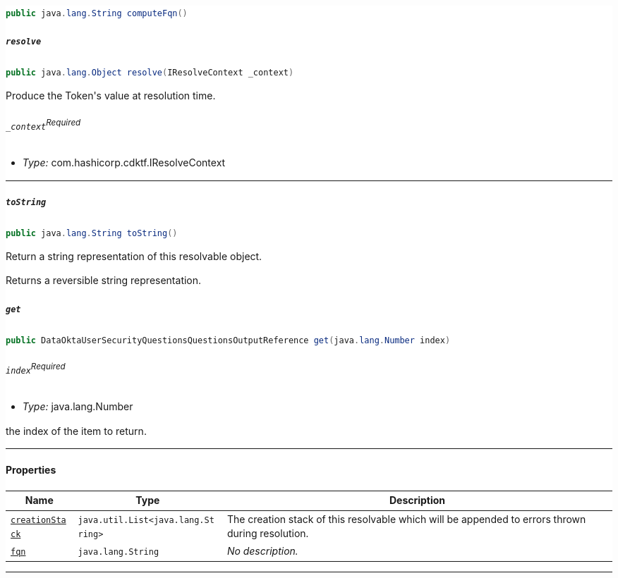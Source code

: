 ```java
public java.lang.String computeFqn()
```

##### `resolve` <a name="resolve" id="@cdktf/provider-okta.dataOktaUserSecurityQuestions.DataOktaUserSecurityQuestionsQuestionsList.resolve"></a>

```java
public java.lang.Object resolve(IResolveContext _context)
```

Produce the Token's value at resolution time.

###### `_context`<sup>Required</sup> <a name="_context" id="@cdktf/provider-okta.dataOktaUserSecurityQuestions.DataOktaUserSecurityQuestionsQuestionsList.resolve.parameter._context"></a>

- *Type:* com.hashicorp.cdktf.IResolveContext

---

##### `toString` <a name="toString" id="@cdktf/provider-okta.dataOktaUserSecurityQuestions.DataOktaUserSecurityQuestionsQuestionsList.toString"></a>

```java
public java.lang.String toString()
```

Return a string representation of this resolvable object.

Returns a reversible string representation.

##### `get` <a name="get" id="@cdktf/provider-okta.dataOktaUserSecurityQuestions.DataOktaUserSecurityQuestionsQuestionsList.get"></a>

```java
public DataOktaUserSecurityQuestionsQuestionsOutputReference get(java.lang.Number index)
```

###### `index`<sup>Required</sup> <a name="index" id="@cdktf/provider-okta.dataOktaUserSecurityQuestions.DataOktaUserSecurityQuestionsQuestionsList.get.parameter.index"></a>

- *Type:* java.lang.Number

the index of the item to return.

---


#### Properties <a name="Properties" id="Properties"></a>

| **Name** | **Type** | **Description** |
| --- | --- | --- |
| <code><a href="#@cdktf/provider-okta.dataOktaUserSecurityQuestions.DataOktaUserSecurityQuestionsQuestionsList.property.creationStack">creationStack</a></code> | <code>java.util.List<java.lang.String></code> | The creation stack of this resolvable which will be appended to errors thrown during resolution. |
| <code><a href="#@cdktf/provider-okta.dataOktaUserSecurityQuestions.DataOktaUserSecurityQuestionsQuestionsList.property.fqn">fqn</a></code> | <code>java.lang.String</code> | *No description.* |

---